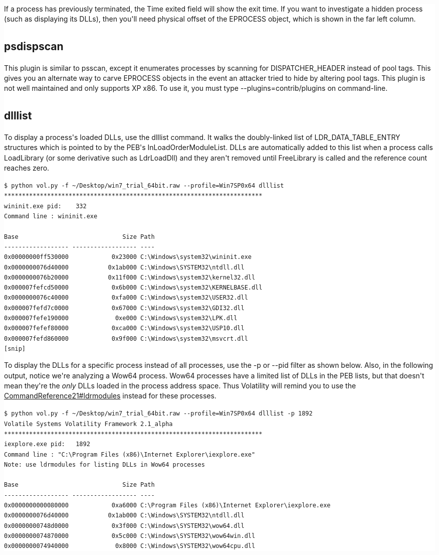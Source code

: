 If a process has previously terminated, the Time exited field will show the exit time. If you want to investigate a hidden process (such as displaying its DLLs), then you'll need physical offset of the EPROCESS object, which is shown in the far left column.

## psdispscan ##

This plugin is similar to psscan, except it enumerates processes by scanning for DISPATCHER\_HEADER instead of pool tags. This gives you an alternate way to carve EPROCESS objects in the event an attacker tried to hide by altering pool tags. This plugin is not well maintained and only supports XP x86. To use it, you must type --plugins=contrib/plugins on command-line.

## dlllist ##

To display a process's loaded DLLs, use the dlllist command. It walks the doubly-linked list of LDR\_DATA\_TABLE\_ENTRY structures which is pointed to by the PEB's InLoadOrderModuleList. DLLs are automatically added to this list when a process calls LoadLibrary (or some derivative such as LdrLoadDll) and they aren't removed until FreeLibrary is called and the reference count reaches zero.

```
$ python vol.py -f ~/Desktop/win7_trial_64bit.raw --profile=Win7SP0x64 dlllist 
************************************************************************
wininit.exe pid:    332
Command line : wininit.exe

Base                             Size Path
------------------ ------------------ ----
0x00000000ff530000            0x23000 C:\Windows\system32\wininit.exe
0x0000000076d40000           0x1ab000 C:\Windows\SYSTEM32\ntdll.dll
0x0000000076b20000           0x11f000 C:\Windows\system32\kernel32.dll
0x000007fefcd50000            0x6b000 C:\Windows\system32\KERNELBASE.dll
0x0000000076c40000            0xfa000 C:\Windows\system32\USER32.dll
0x000007fefd7c0000            0x67000 C:\Windows\system32\GDI32.dll
0x000007fefe190000             0xe000 C:\Windows\system32\LPK.dll
0x000007fefef80000            0xca000 C:\Windows\system32\USP10.dll
0x000007fefd860000            0x9f000 C:\Windows\system32\msvcrt.dll
[snip]
```

To display the DLLs for a specific process instead of all processes, use the -p or --pid filter as shown below. Also, in the following output, notice we're analyzing a Wow64 process. Wow64 processes have a limited list of DLLs in the PEB lists, but that doesn't mean they're the _only_ DLLs loaded in the process address space. Thus Volatility will remind you to use the [CommandReference21#ldrmodules](CommandReference21#ldrmodules.md) instead for these processes.

```
$ python vol.py -f ~/Desktop/win7_trial_64bit.raw --profile=Win7SP0x64 dlllist -p 1892
Volatile Systems Volatility Framework 2.1_alpha
************************************************************************
iexplore.exe pid:   1892
Command line : "C:\Program Files (x86)\Internet Explorer\iexplore.exe" 
Note: use ldrmodules for listing DLLs in Wow64 processes

Base                             Size Path
------------------ ------------------ ----
0x0000000000080000            0xa6000 C:\Program Files (x86)\Internet Explorer\iexplore.exe
0x0000000076d40000           0x1ab000 C:\Windows\SYSTEM32\ntdll.dll
0x00000000748d0000            0x3f000 C:\Windows\SYSTEM32\wow64.dll
0x0000000074870000            0x5c000 C:\Windows\SYSTEM32\wow64win.dll
0x0000000074940000             0x8000 C:\Windows\SYSTEM32\wow64cpu.dll
```
